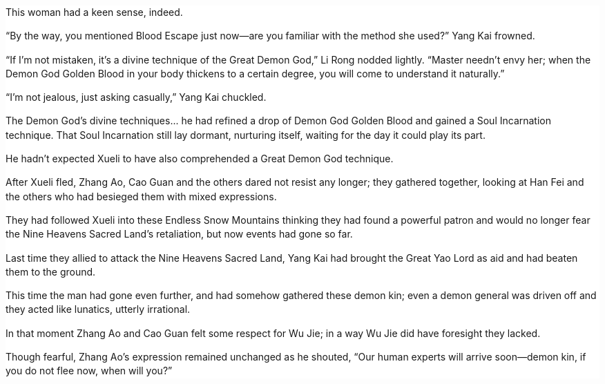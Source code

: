 This woman had a keen sense, indeed.

“By the way, you mentioned Blood Escape just now—are you familiar with the method she used?” Yang Kai frowned.

“If I’m not mistaken, it’s a divine technique of the Great Demon God,” Li Rong nodded lightly. “Master needn’t envy her; when the Demon God Golden Blood in your body thickens to a certain degree, you will come to understand it naturally.”

“I’m not jealous, just asking casually,” Yang Kai chuckled.

The Demon God’s divine techniques... he had refined a drop of Demon God Golden Blood and gained a Soul Incarnation technique. That Soul Incarnation still lay dormant, nurturing itself, waiting for the day it could play its part.

He hadn’t expected Xueli to have also comprehended a Great Demon God technique.

After Xueli fled, Zhang Ao, Cao Guan and the others dared not resist any longer; they gathered together, looking at Han Fei and the others who had besieged them with mixed expressions.

They had followed Xueli into these Endless Snow Mountains thinking they had found a powerful patron and would no longer fear the Nine Heavens Sacred Land’s retaliation, but now events had gone so far.

Last time they allied to attack the Nine Heavens Sacred Land, Yang Kai had brought the Great Yao Lord as aid and had beaten them to the ground.

This time the man had gone even further, and had somehow gathered these demon kin; even a demon general was driven off and they acted like lunatics, utterly irrational.

In that moment Zhang Ao and Cao Guan felt some respect for Wu Jie; in a way Wu Jie did have foresight they lacked.

Though fearful, Zhang Ao’s expression remained unchanged as he shouted, “Our human experts will arrive soon—demon kin, if you do not flee now, when will you?”